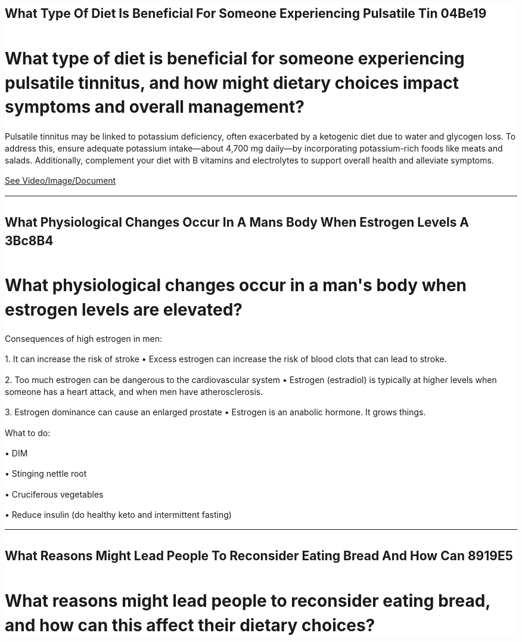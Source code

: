 
## What Type Of Diet Is Beneficial For Someone Experiencing Pulsatile Tin 04Be19

# What type of diet is beneficial for someone experiencing pulsatile tinnitus, and how might dietary choices impact symptoms and overall management?

Pulsatile tinnitus may be linked to potassium deficiency, often exacerbated by a ketogenic diet due to water and glycogen loss. To address this, ensure adequate potassium intake—about 4,700 mg daily—by incorporating potassium-rich foods like meats and salads. Additionally, complement your diet with B vitamins and electrolytes to support overall health and alleviate symptoms.

 [See Video/Image/Document](https://hls-player.drberg.com/asset?path=migrated-assets/tinnitus-fixed)

---

## What Physiological Changes Occur In A Mans Body When Estrogen Levels A 3Bc8B4

# What physiological changes occur in a man's body when estrogen levels are elevated?

Consequences of high estrogen in men:

1\. It can increase the risk of stroke • Excess estrogen can increase the risk of blood clots that can lead to stroke.

2\. Too much estrogen can be dangerous to the cardiovascular system • Estrogen (estradiol) is typically at higher levels when someone has a heart attack, and when men have atherosclerosis. 

3\. Estrogen dominance can cause an enlarged prostate • Estrogen is an anabolic hormone. It grows things. 

What to do:

• DIM 

• Stinging nettle root 

• Cruciferous vegetables

• Reduce insulin (do healthy keto and intermittent fasting)

---

## What Reasons Might Lead People To Reconsider Eating Bread And How Can  8919E5

# What reasons might lead people to reconsider eating bread, and how can this affect their dietary choices?
